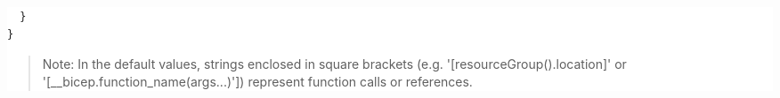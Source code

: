 ```bicep
  }
}
```

> Note: In the default values, strings enclosed in square brackets (e.g. '[resourceGroup().location]' or '[__bicep.function_name(args...)']) represent function calls or references.
